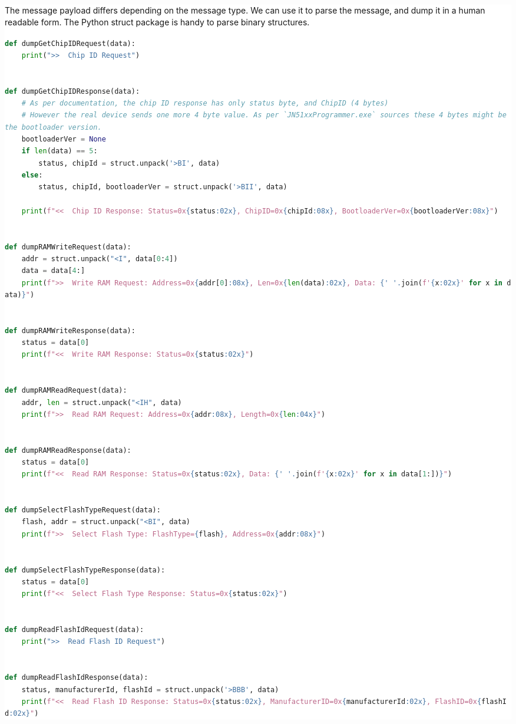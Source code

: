 The message payload differs depending on the message type. We can use it to parse the message, and dump it in a human readable form. The Python struct package is handy to parse binary structures.

```python
def dumpGetChipIDRequest(data):
    print(">>  Chip ID Request")


def dumpGetChipIDResponse(data):
    # As per documentation, the chip ID response has only status byte, and ChipID (4 bytes)
    # However the real device sends one more 4 byte value. As per `JN51xxProgrammer.exe` sources these 4 bytes might be the bootloader version.
    bootloaderVer = None
    if len(data) == 5:
        status, chipId = struct.unpack('>BI', data)
    else:
        status, chipId, bootloaderVer = struct.unpack('>BII', data)

    print(f"<<  Chip ID Response: Status=0x{status:02x}, ChipID=0x{chipId:08x}, BootloaderVer=0x{bootloaderVer:08x}")


def dumpRAMWriteRequest(data):
    addr = struct.unpack("<I", data[0:4])
    data = data[4:]
    print(f">>  Write RAM Request: Address=0x{addr[0]:08x}, Len=0x{len(data):02x}, Data: {' '.join(f'{x:02x}' for x in data)}")


def dumpRAMWriteResponse(data):
    status = data[0]
    print(f"<<  Write RAM Response: Status=0x{status:02x}")


def dumpRAMReadRequest(data):
    addr, len = struct.unpack("<IH", data)
    print(f">>  Read RAM Request: Address=0x{addr:08x}, Length=0x{len:04x}")


def dumpRAMReadResponse(data):
    status = data[0]
    print(f"<<  Read RAM Response: Status=0x{status:02x}, Data: {' '.join(f'{x:02x}' for x in data[1:])}")


def dumpSelectFlashTypeRequest(data):
    flash, addr = struct.unpack("<BI", data)
    print(f">>  Select Flash Type: FlashType={flash}, Address=0x{addr:08x}")


def dumpSelectFlashTypeResponse(data):
    status = data[0]
    print(f"<<  Select Flash Type Response: Status=0x{status:02x}")


def dumpReadFlashIdRequest(data):
    print(">>  Read Flash ID Request")


def dumpReadFlashIdResponse(data):
    status, manufacturerId, flashId = struct.unpack('>BBB', data)
    print(f"<<  Read Flash ID Response: Status=0x{status:02x}, ManufacturerID=0x{manufacturerId:02x}, FlashID=0x{flashId:02x}")

```